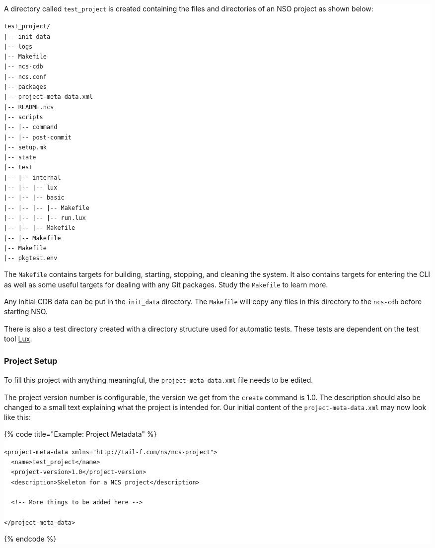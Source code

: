 A directory called `test_project` is created containing the files and directories of an NSO project as shown below:

```
test_project/
|-- init_data
|-- logs
|-- Makefile
|-- ncs-cdb
|-- ncs.conf
|-- packages
|-- project-meta-data.xml
|-- README.ncs
|-- scripts
|-- |-- command
|-- |-- post-commit
|-- setup.mk
|-- state
|-- test
|-- |-- internal
|-- |-- |-- lux
|-- |-- |-- basic
|-- |-- |-- |-- Makefile
|-- |-- |-- |-- run.lux
|-- |-- |-- Makefile
|-- |-- Makefile
|-- Makefile
|-- pkgtest.env
```

The `Makefile` contains targets for building, starting, stopping, and cleaning the system. It also contains targets for entering the CLI as well as some useful targets for dealing with any Git packages. Study the `Makefile` to learn more.

Any initial CDB data can be put in the `init_data` directory. The `Makefile` will copy any files in this directory to the `ncs-cdb` before starting NSO.

There is also a test directory created with a directory structure used for automatic tests. These tests are dependent on the test tool [Lux](https://github.com/hawk/lux.git).

### Project Setup <a href="#d5e5672" id="d5e5672"></a>

To fill this project with anything meaningful, the `project-meta-data.xml` file needs to be edited.

The project version number is configurable, the version we get from the `create` command is 1.0. The description should also be changed to a small text explaining what the project is intended for. Our initial content of the `project-meta-data.xml` may now look like this:

{% code title="Example: Project Metadata" %}
```
<project-meta-data xmlns="http://tail-f.com/ns/ncs-project">
  <name>test_project</name>
  <project-version>1.0</project-version>
  <description>Skeleton for a NCS project</description>

  <!-- More things to be added here -->

</project-meta-data>
```
{% endcode %}

